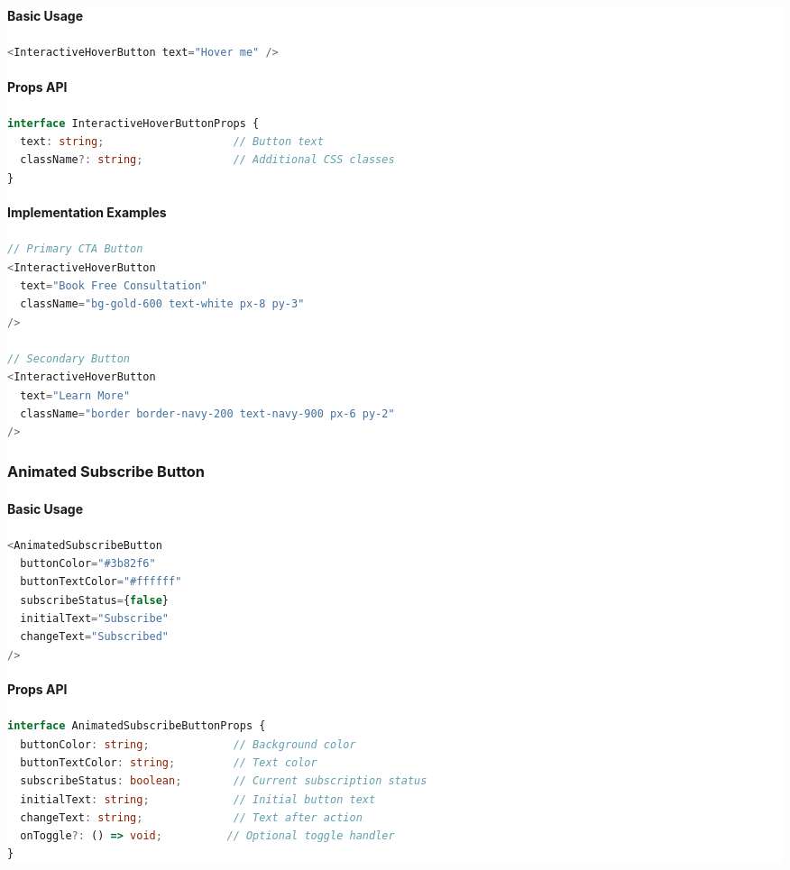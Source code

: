 #### Basic Usage
```typescript
<InteractiveHoverButton text="Hover me" />
```

#### Props API
```typescript
interface InteractiveHoverButtonProps {
  text: string;                    // Button text
  className?: string;              // Additional CSS classes
}
```

#### Implementation Examples
```typescript
// Primary CTA Button
<InteractiveHoverButton 
  text="Book Free Consultation"
  className="bg-gold-600 text-white px-8 py-3"
/>

// Secondary Button
<InteractiveHoverButton 
  text="Learn More"
  className="border border-navy-200 text-navy-900 px-6 py-2"
/>
```

### Animated Subscribe Button

#### Basic Usage
```typescript
<AnimatedSubscribeButton 
  buttonColor="#3b82f6"
  buttonTextColor="#ffffff"
  subscribeStatus={false}
  initialText="Subscribe"
  changeText="Subscribed"
/>
```

#### Props API
```typescript
interface AnimatedSubscribeButtonProps {
  buttonColor: string;             // Background color
  buttonTextColor: string;         // Text color
  subscribeStatus: boolean;        // Current subscription status
  initialText: string;             // Initial button text
  changeText: string;              // Text after action
  onToggle?: () => void;          // Optional toggle handler
}
```

